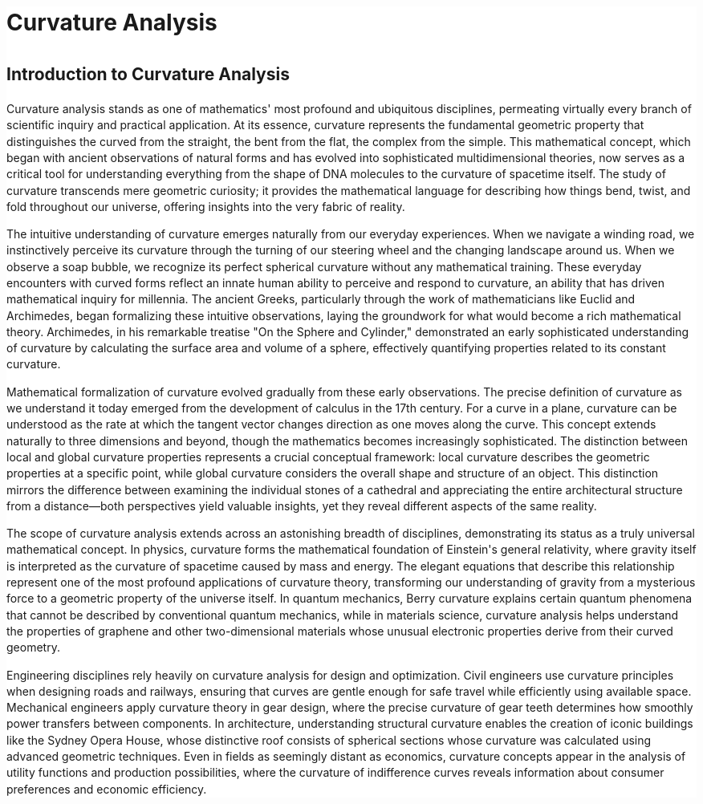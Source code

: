 
# Curvature Analysis

## Introduction to Curvature Analysis

Curvature analysis stands as one of mathematics' most profound and ubiquitous disciplines, permeating virtually every branch of scientific inquiry and practical application. At its essence, curvature represents the fundamental geometric property that distinguishes the curved from the straight, the bent from the flat, the complex from the simple. This mathematical concept, which began with ancient observations of natural forms and has evolved into sophisticated multidimensional theories, now serves as a critical tool for understanding everything from the shape of DNA molecules to the curvature of spacetime itself. The study of curvature transcends mere geometric curiosity; it provides the mathematical language for describing how things bend, twist, and fold throughout our universe, offering insights into the very fabric of reality.

The intuitive understanding of curvature emerges naturally from our everyday experiences. When we navigate a winding road, we instinctively perceive its curvature through the turning of our steering wheel and the changing landscape around us. When we observe a soap bubble, we recognize its perfect spherical curvature without any mathematical training. These everyday encounters with curved forms reflect an innate human ability to perceive and respond to curvature, an ability that has driven mathematical inquiry for millennia. The ancient Greeks, particularly through the work of mathematicians like Euclid and Archimedes, began formalizing these intuitive observations, laying the groundwork for what would become a rich mathematical theory. Archimedes, in his remarkable treatise "On the Sphere and Cylinder," demonstrated an early sophisticated understanding of curvature by calculating the surface area and volume of a sphere, effectively quantifying properties related to its constant curvature.

Mathematical formalization of curvature evolved gradually from these early observations. The precise definition of curvature as we understand it today emerged from the development of calculus in the 17th century. For a curve in a plane, curvature can be understood as the rate at which the tangent vector changes direction as one moves along the curve. This concept extends naturally to three dimensions and beyond, though the mathematics becomes increasingly sophisticated. The distinction between local and global curvature properties represents a crucial conceptual framework: local curvature describes the geometric properties at a specific point, while global curvature considers the overall shape and structure of an object. This distinction mirrors the difference between examining the individual stones of a cathedral and appreciating the entire architectural structure from a distance—both perspectives yield valuable insights, yet they reveal different aspects of the same reality.

The scope of curvature analysis extends across an astonishing breadth of disciplines, demonstrating its status as a truly universal mathematical concept. In physics, curvature forms the mathematical foundation of Einstein's general relativity, where gravity itself is interpreted as the curvature of spacetime caused by mass and energy. The elegant equations that describe this relationship represent one of the most profound applications of curvature theory, transforming our understanding of gravity from a mysterious force to a geometric property of the universe itself. In quantum mechanics, Berry curvature explains certain quantum phenomena that cannot be described by conventional quantum mechanics, while in materials science, curvature analysis helps understand the properties of graphene and other two-dimensional materials whose unusual electronic properties derive from their curved geometry.

Engineering disciplines rely heavily on curvature analysis for design and optimization. Civil engineers use curvature principles when designing roads and railways, ensuring that curves are gentle enough for safe travel while efficiently using available space. Mechanical engineers apply curvature theory in gear design, where the precise curvature of gear teeth determines how smoothly power transfers between components. In architecture, understanding structural curvature enables the creation of iconic buildings like the Sydney Opera House, whose distinctive roof consists of spherical sections whose curvature was calculated using advanced geometric techniques. Even in fields as seemingly distant as economics, curvature concepts appear in the analysis of utility functions and production possibilities, where the curvature of indifference curves reveals information about consumer preferences and economic efficiency.
